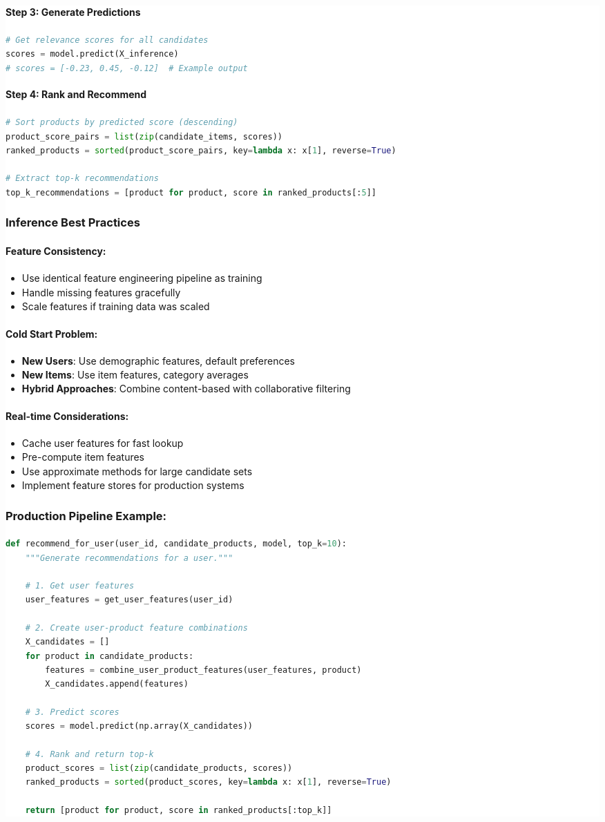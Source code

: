 #### Step 3: Generate Predictions
```python
# Get relevance scores for all candidates
scores = model.predict(X_inference)
# scores = [-0.23, 0.45, -0.12]  # Example output
```

#### Step 4: Rank and Recommend
```python
# Sort products by predicted score (descending)
product_score_pairs = list(zip(candidate_items, scores))
ranked_products = sorted(product_score_pairs, key=lambda x: x[1], reverse=True)

# Extract top-k recommendations
top_k_recommendations = [product for product, score in ranked_products[:5]]
```

### Inference Best Practices

#### Feature Consistency:
- Use identical feature engineering pipeline as training
- Handle missing features gracefully
- Scale features if training data was scaled

#### Cold Start Problem:
- **New Users**: Use demographic features, default preferences
- **New Items**: Use item features, category averages
- **Hybrid Approaches**: Combine content-based with collaborative filtering

#### Real-time Considerations:
- Cache user features for fast lookup
- Pre-compute item features
- Use approximate methods for large candidate sets
- Implement feature stores for production systems

### Production Pipeline Example:
```python
def recommend_for_user(user_id, candidate_products, model, top_k=10):
    """Generate recommendations for a user."""
    
    # 1. Get user features
    user_features = get_user_features(user_id)
    
    # 2. Create user-product feature combinations
    X_candidates = []
    for product in candidate_products:
        features = combine_user_product_features(user_features, product)
        X_candidates.append(features)
    
    # 3. Predict scores
    scores = model.predict(np.array(X_candidates))
    
    # 4. Rank and return top-k
    product_scores = list(zip(candidate_products, scores))
    ranked_products = sorted(product_scores, key=lambda x: x[1], reverse=True)
    
    return [product for product, score in ranked_products[:top_k]]
```
